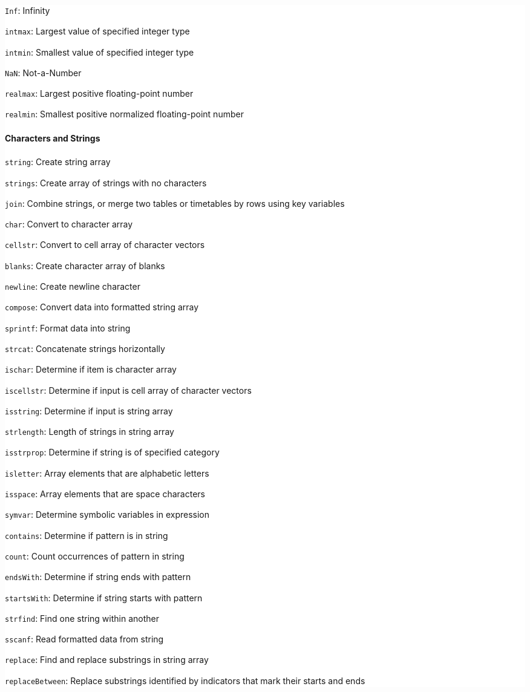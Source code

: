 `Inf`: Infinity

`intmax`: Largest value of specified integer type

`intmin`: Smallest value of specified integer type

`NaN`: Not-a-Number

`realmax`: Largest positive floating-point number

`realmin`: Smallest positive normalized floating-point number

####  Characters and Strings

`string`: Create string array

`strings`: Create array of strings with no characters

`join`: Combine strings, or merge two tables or timetables by rows using key variables

`char`: Convert to character array

`cellstr`: Convert to cell array of character vectors

`blanks`: Create character array of blanks

`newline`: Create newline character

`compose`: Convert data into formatted string array

`sprintf`: Format data into string

`strcat`: Concatenate strings horizontally

`ischar`: Determine if item is character array

`iscellstr`: Determine if input is cell array of character vectors

`isstring`: Determine if input is string array

`strlength`: Length of strings in string array

`isstrprop`: Determine if string is of specified category

`isletter`: Array elements that are alphabetic letters

`isspace`: Array elements that are space characters

`symvar`: Determine symbolic variables in expression

`contains`: Determine if pattern is in string

`count`: Count occurrences of pattern in string

`endsWith`: Determine if string ends with pattern

`startsWith`: Determine if string starts with pattern

`strfind`: Find one string within another

`sscanf`: Read formatted data from string

`replace`: Find and replace substrings in string array

`replaceBetween`: Replace substrings identified by indicators that mark their starts and ends
